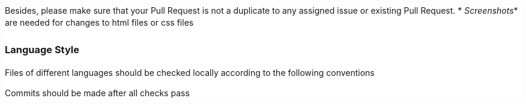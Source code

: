 Besides, please make sure that your Pull Request is not a duplicate to any assigned issue or existing Pull Request. *
*Screenshots** are needed for changes to html files or css files

### Language Style

Files of different languages should be checked locally according to the following conventions

Commits should be made after all checks pass

